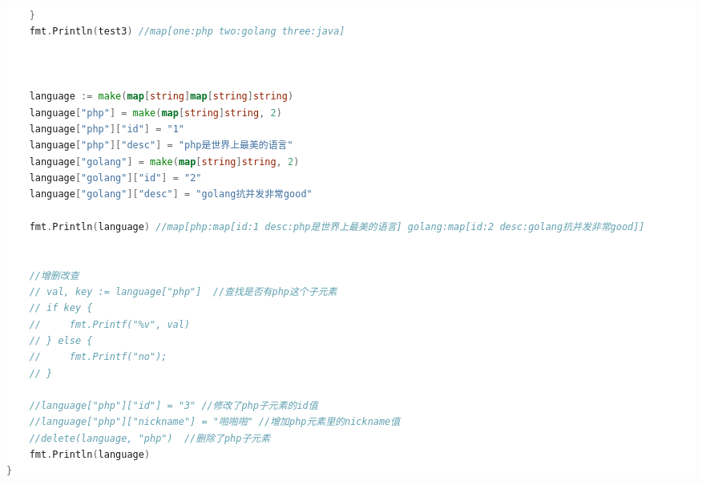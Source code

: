 ```go
    }
    fmt.Println(test3) //map[one:php two:golang three:java]


    
    language := make(map[string]map[string]string)
    language["php"] = make(map[string]string, 2)
    language["php"]["id"] = "1"
    language["php"]["desc"] = "php是世界上最美的语言"
    language["golang"] = make(map[string]string, 2)
    language["golang"]["id"] = "2"
    language["golang"]["desc"] = "golang抗并发非常good"
    
    fmt.Println(language) //map[php:map[id:1 desc:php是世界上最美的语言] golang:map[id:2 desc:golang抗并发非常good]]


    //增删改查
    // val, key := language["php"]  //查找是否有php这个子元素
    // if key {
    //     fmt.Printf("%v", val)
    // } else {
    //     fmt.Printf("no");
    // }

    //language["php"]["id"] = "3" //修改了php子元素的id值
    //language["php"]["nickname"] = "啪啪啪" //增加php元素里的nickname值
    //delete(language, "php")  //删除了php子元素
    fmt.Println(language)
}
```
